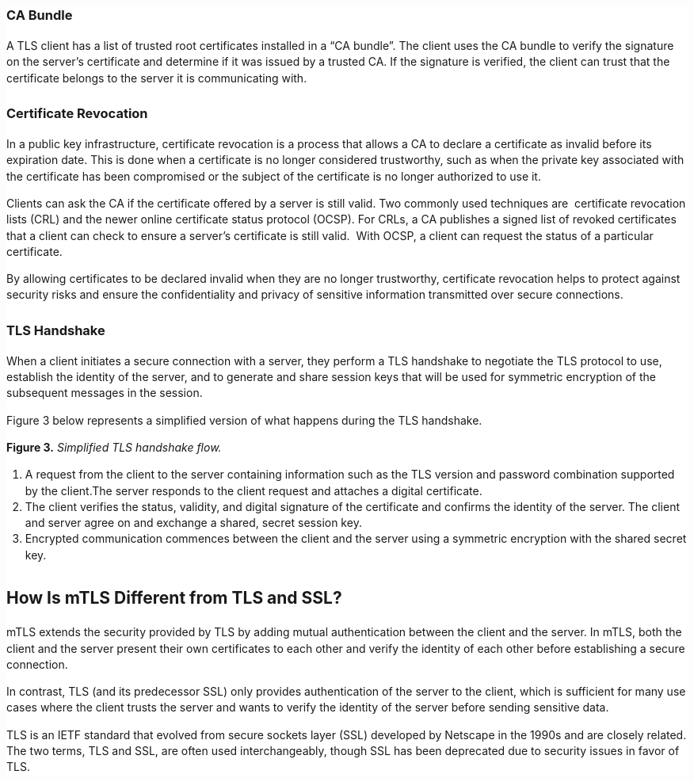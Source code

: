 ### CA Bundle

A TLS client has a list of trusted root certificates installed in a “CA bundle”. The client uses the CA bundle to verify the signature on the server’s certificate and determine if it was issued by a trusted CA. If the signature is verified, the client can trust that the certificate belongs to the server it is communicating with.

### Certificate Revocation

In a public key infrastructure, certificate revocation is a process that allows a CA to declare a certificate as invalid before its expiration date. This is done when a certificate is no longer considered trustworthy, such as when the private key associated with the certificate has been compromised or the subject of the certificate is no longer authorized to use it.

Clients can ask the CA if the certificate offered by a server is still valid. Two commonly used techniques are  certificate revocation lists (CRL) and the newer online certificate status protocol (OCSP). For CRLs, a CA publishes a signed list of revoked certificates that a client can check to ensure a server’s certificate is still valid.  With OCSP, a client can request the status of a particular certificate.

By allowing certificates to be declared invalid when they are no longer trustworthy, certificate revocation helps to protect against security risks and ensure the confidentiality and privacy of sensitive information transmitted over secure connections.

### TLS Handshake

When a client initiates a secure connection with a server, they perform a TLS handshake to negotiate the TLS protocol to use, establish the identity of the server, and to generate and share session keys that will be used for symmetric encryption of the subsequent messages in the session.

Figure 3 below represents a simplified version of what happens during the TLS handshake.

**Figure 3.** _Simplified TLS handshake flow._

1.  A request from the client to the server containing information such as the TLS version and password combination supported by the client.The server responds to the client request and attaches a digital certificate.
2.  The client verifies the status, validity, and digital signature of the certificate and confirms the identity of the server. The client and server agree on and exchange a shared, secret session key.
3.  Encrypted communication commences between the client and the server using a symmetric encryption with the shared secret key.

## How Is mTLS Different from TLS and SSL?

mTLS extends the security provided by TLS by adding mutual authentication between the client and the server. In mTLS, both the client and the server present their own certificates to each other and verify the identity of each other before establishing a secure connection.

In contrast, TLS (and its predecessor SSL) only provides authentication of the server to the client, which is sufficient for many use cases where the client trusts the server and wants to verify the identity of the server before sending sensitive data.

TLS is an IETF standard that evolved from secure sockets layer (SSL) developed by Netscape in the 1990s and are closely related. The two terms, TLS and SSL, are often used interchangeably, though SSL has been deprecated due to security issues in favor of TLS.
